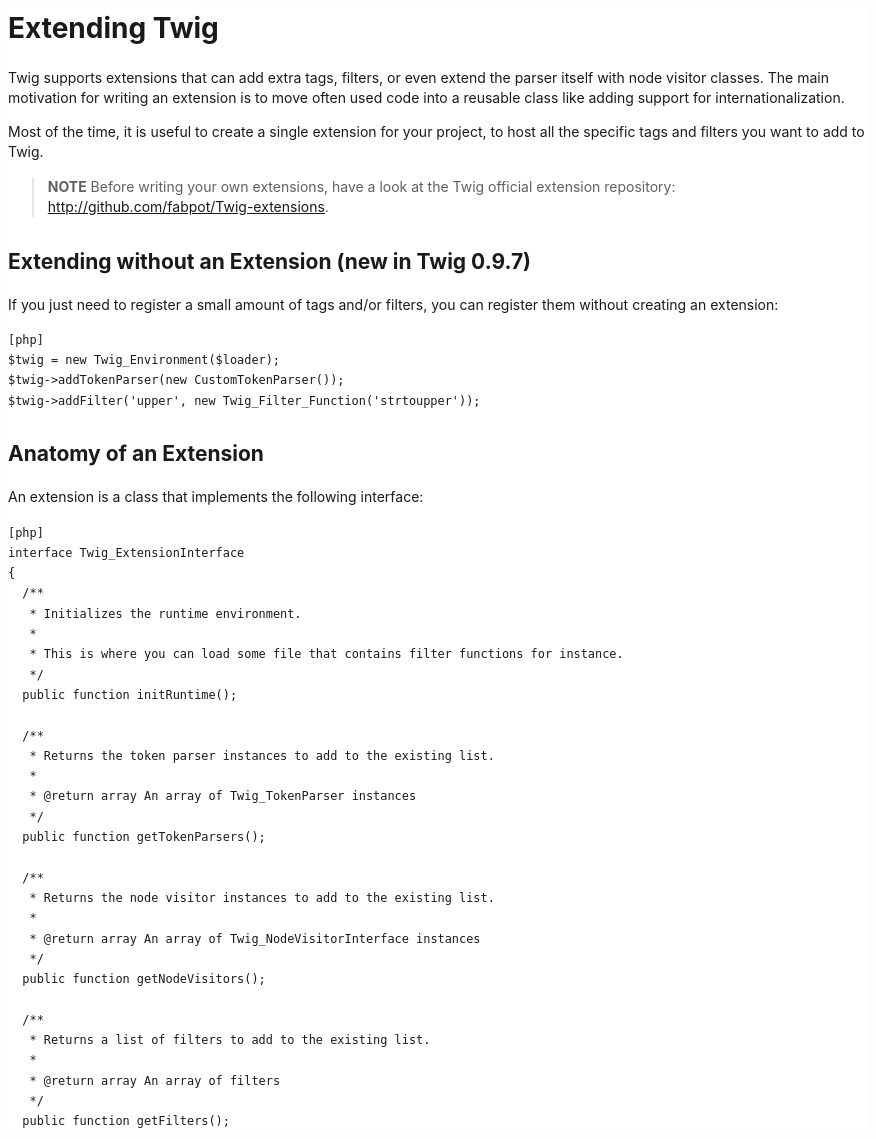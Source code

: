 Extending Twig
==============

Twig supports extensions that can add extra tags, filters, or even extend the
parser itself with node visitor classes. The main motivation for writing
an extension is to move often used code into a reusable class like adding
support for internationalization.

Most of the time, it is useful to create a single extension for your project,
to host all the specific tags and filters you want to add to Twig.

>**NOTE**
>Before writing your own extensions, have a look at the Twig official extension
>repository: http://github.com/fabpot/Twig-extensions.

Extending without an Extension (new in Twig 0.9.7)
--------------------------------------------------

If you just need to register a small amount of tags and/or filters, you can
register them without creating an extension:

    [php]
    $twig = new Twig_Environment($loader);
    $twig->addTokenParser(new CustomTokenParser());
    $twig->addFilter('upper', new Twig_Filter_Function('strtoupper'));

Anatomy of an Extension
-----------------------

An extension is a class that implements the following interface:

    [php]
    interface Twig_ExtensionInterface
    {
      /**
       * Initializes the runtime environment.
       *
       * This is where you can load some file that contains filter functions for instance.
       */
      public function initRuntime();

      /**
       * Returns the token parser instances to add to the existing list.
       *
       * @return array An array of Twig_TokenParser instances
       */
      public function getTokenParsers();

      /**
       * Returns the node visitor instances to add to the existing list.
       *
       * @return array An array of Twig_NodeVisitorInterface instances
       */
      public function getNodeVisitors();

      /**
       * Returns a list of filters to add to the existing list.
       *
       * @return array An array of filters
       */
      public function getFilters();
